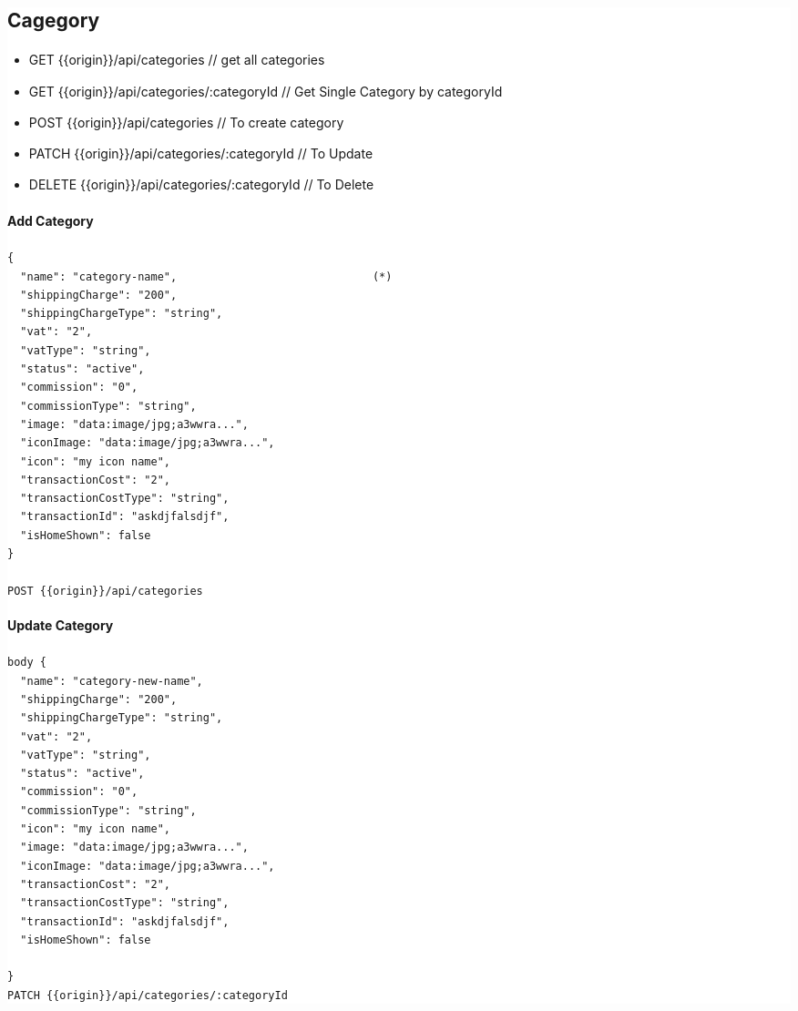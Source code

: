 


## Cagegory
- GET {{origin}}/api/categories 		        // get all categories
- GET {{origin}}/api/categories/:categoryId             // Get Single Category by categoryId

- POST {{origin}}/api/categories                        // To create category
- PATCH {{origin}}/api/categories/:categoryId           // To Update 
- DELETE {{origin}}/api/categories/:categoryId          // To Delete


#### Add Category
```
{
  "name": "category-name",                              (*)
  "shippingCharge": "200",
  "shippingChargeType": "string",
  "vat": "2",
  "vatType": "string",
  "status": "active",
  "commission": "0",
  "commissionType": "string",
  "image: "data:image/jpg;a3wwra...",
  "iconImage: "data:image/jpg;a3wwra...",
  "icon": "my icon name",
  "transactionCost": "2",
  "transactionCostType": "string",
  "transactionId": "askdjfalsdjf",
  "isHomeShown": false
}

POST {{origin}}/api/categories
```


#### Update Category
```
body {
  "name": "category-new-name",
  "shippingCharge": "200",
  "shippingChargeType": "string",
  "vat": "2",
  "vatType": "string",
  "status": "active",
  "commission": "0",
  "commissionType": "string",
  "icon": "my icon name",
  "image: "data:image/jpg;a3wwra...",
  "iconImage: "data:image/jpg;a3wwra...",
  "transactionCost": "2",
  "transactionCostType": "string",
  "transactionId": "askdjfalsdjf",
  "isHomeShown": false

}
PATCH {{origin}}/api/categories/:categoryId
```
